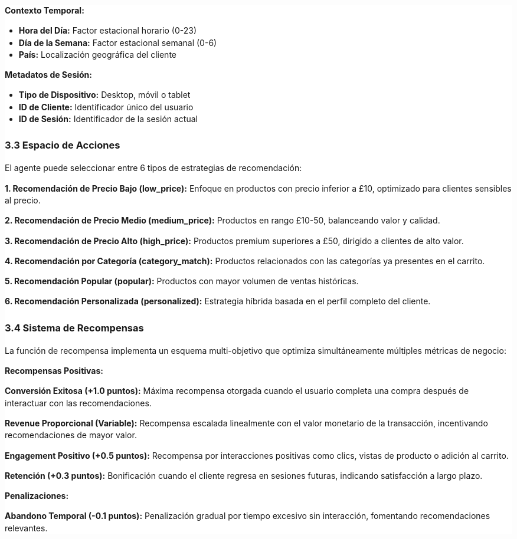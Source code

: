 **Contexto Temporal:**
- **Hora del Día:** Factor estacional horario (0-23)
- **Día de la Semana:** Factor estacional semanal (0-6)
- **País:** Localización geográfica del cliente

**Metadatos de Sesión:**
- **Tipo de Dispositivo:** Desktop, móvil o tablet
- **ID de Cliente:** Identificador único del usuario
- **ID de Sesión:** Identificador de la sesión actual

### 3.3 Espacio de Acciones

El agente puede seleccionar entre 6 tipos de estrategias de recomendación:

**1. Recomendación de Precio Bajo (low_price):**
Enfoque en productos con precio inferior a £10, optimizado para clientes sensibles al precio.

**2. Recomendación de Precio Medio (medium_price):**
Productos en rango £10-50, balanceando valor y calidad.

**3. Recomendación de Precio Alto (high_price):**
Productos premium superiores a £50, dirigido a clientes de alto valor.

**4. Recomendación por Categoría (category_match):**
Productos relacionados con las categorías ya presentes en el carrito.

**5. Recomendación Popular (popular):**
Productos con mayor volumen de ventas históricas.

**6. Recomendación Personalizada (personalized):**
Estrategia híbrida basada en el perfil completo del cliente.

### 3.4 Sistema de Recompensas

La función de recompensa implementa un esquema multi-objetivo que optimiza simultáneamente múltiples métricas de negocio:

**Recompensas Positivas:**

**Conversión Exitosa (+1.0 puntos):**
Máxima recompensa otorgada cuando el usuario completa una compra después de interactuar con las recomendaciones.

**Revenue Proporcional (Variable):**
Recompensa escalada linealmente con el valor monetario de la transacción, incentivando recomendaciones de mayor valor.

**Engagement Positivo (+0.5 puntos):**
Recompensa por interacciones positivas como clics, vistas de producto o adición al carrito.

**Retención (+0.3 puntos):**
Bonificación cuando el cliente regresa en sesiones futuras, indicando satisfacción a largo plazo.

**Penalizaciones:**

**Abandono Temporal (-0.1 puntos):**
Penalización gradual por tiempo excesivo sin interacción, fomentando recomendaciones relevantes.

